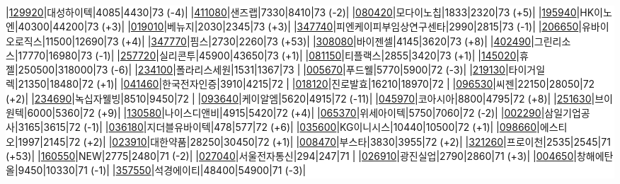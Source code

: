 |[129920](https://finance.daum.net/quotes/A129920)|대성하이텍|4085|4430|73 (-4)|
|[411080](https://finance.daum.net/quotes/A411080)|샌즈랩|7330|8410|73 (-2)|
|[080420](https://finance.daum.net/quotes/A080420)|모다이노칩|1833|2320|73 (+5)|
|[195940](https://finance.daum.net/quotes/A195940)|HK이노엔|40300|44200|73 (+3)|
|[019010](https://finance.daum.net/quotes/A019010)|베뉴지|2030|2345|73 (+3)|
|[347740](https://finance.daum.net/quotes/A347740)|피엔케이피부임상연구센타|2990|2815|73 (-1)|
|[206650](https://finance.daum.net/quotes/A206650)|유바이오로직스|11500|12690|73 (+4)|
|[347770](https://finance.daum.net/quotes/A347770)|핌스|2730|2260|73 (+53)|
|[308080](https://finance.daum.net/quotes/A308080)|바이젠셀|4145|3620|73 (+8)|
|[402490](https://finance.daum.net/quotes/A402490)|그린리소스|17770|16980|73 (-1)|
|[257720](https://finance.daum.net/quotes/A257720)|실리콘투|45900|43650|73 (+1)|
|[081150](https://finance.daum.net/quotes/A081150)|티플랙스|2855|3420|73 (+1)|
|[145020](https://finance.daum.net/quotes/A145020)|휴젤|250500|318000|73 (-6)|
|[234100](https://finance.daum.net/quotes/A234100)|폴라리스세원|1531|1367|73 |
|[005670](https://finance.daum.net/quotes/A005670)|푸드웰|5770|5900|72 (-3)|
|[219130](https://finance.daum.net/quotes/A219130)|타이거일렉|21350|18480|72 (+1)|
|[041460](https://finance.daum.net/quotes/A041460)|한국전자인증|3910|4215|72 |
|[018120](https://finance.daum.net/quotes/A018120)|진로발효|16210|18970|72 |
|[096530](https://finance.daum.net/quotes/A096530)|씨젠|22150|28050|72 (+2)|
|[234690](https://finance.daum.net/quotes/A234690)|녹십자웰빙|8510|9450|72 |
|[093640](https://finance.daum.net/quotes/A093640)|케이알엠|5620|4915|72 (-11)|
|[045970](https://finance.daum.net/quotes/A045970)|코아시아|8800|4795|72 (+8)|
|[251630](https://finance.daum.net/quotes/A251630)|브이원텍|6000|5360|72 (+9)|
|[130580](https://finance.daum.net/quotes/A130580)|나이스디앤비|4915|5420|72 (+4)|
|[065370](https://finance.daum.net/quotes/A065370)|위세아이텍|5750|7060|72 (-2)|
|[002290](https://finance.daum.net/quotes/A002290)|삼일기업공사|3165|3615|72 (-1)|
|[036180](https://finance.daum.net/quotes/A036180)|지더블유바이텍|478|577|72 (+6)|
|[035600](https://finance.daum.net/quotes/A035600)|KG이니시스|10440|10500|72 (+1)|
|[098660](https://finance.daum.net/quotes/A098660)|에스티오|1997|2145|72 (+2)|
|[023910](https://finance.daum.net/quotes/A023910)|대한약품|28250|30450|72 (+1)|
|[008470](https://finance.daum.net/quotes/A008470)|부스타|3830|3955|72 (+2)|
|[321260](https://finance.daum.net/quotes/A321260)|프로이천|2535|2545|71 (+53)|
|[160550](https://finance.daum.net/quotes/A160550)|NEW|2775|2480|71 (-2)|
|[027040](https://finance.daum.net/quotes/A027040)|서울전자통신|294|247|71 |
|[026910](https://finance.daum.net/quotes/A026910)|광진실업|2790|2860|71 (+3)|
|[004650](https://finance.daum.net/quotes/A004650)|창해에탄올|9450|10330|71 (-1)|
|[357550](https://finance.daum.net/quotes/A357550)|석경에이티|48400|54900|71 (-3)|